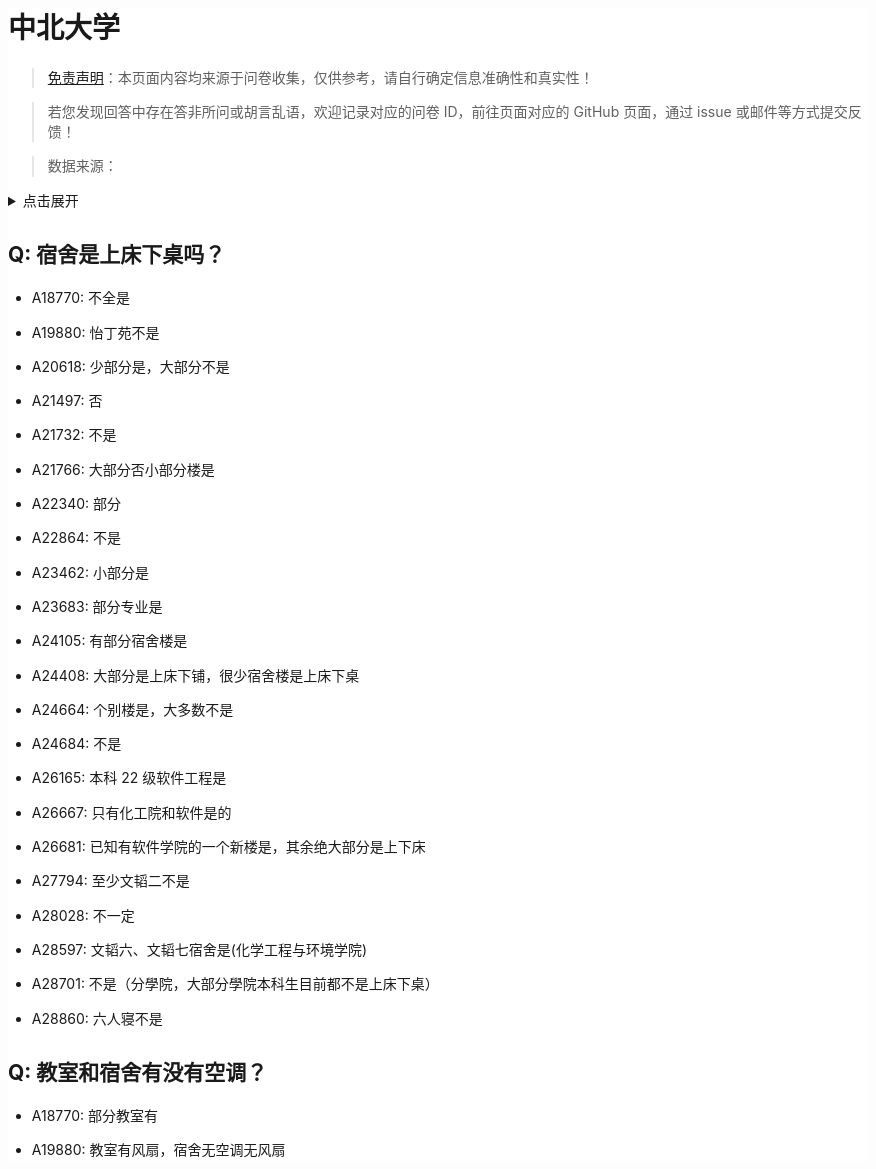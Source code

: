 # 中北大学

> [免责声明](https://colleges.chat/#_3)：本页面内容均来源于问卷收集，仅供参考，请自行确定信息准确性和真实性！

> 若您发现回答中存在答非所问或胡言乱语，欢迎记录对应的问卷 ID，前往页面对应的 GitHub 页面，通过 issue 或邮件等方式提交反馈！

> 数据来源：

<details><summary>点击展开</summary></details>

## Q: 宿舍是上床下桌吗？

- A18770: 不全是

- A19880: 怡丁苑不是

- A20618: 少部分是，大部分不是

- A21497: 否

- A21732: 不是

- A21766: 大部分否小部分楼是

- A22340: 部分

- A22864: 不是

- A23462: 小部分是

- A23683: 部分专业是

- A24105: 有部分宿舍楼是

- A24408: 大部分是上床下铺，很少宿舍楼是上床下桌

- A24664: 个别楼是，大多数不是

- A24684: 不是

- A26165: 本科 22  级软件工程是

- A26667: 只有化工院和软件是的

- A26681: 已知有软件学院的一个新楼是，其余绝大部分是上下床

- A27794: 至少文韬二不是

- A28028: 不一定

- A28597: 文韬六、文韬七宿舍是(化学工程与环境学院)

- A28701: 不是（分學院，大部分學院本科生目前都不是上床下桌）

- A28860: 六人寝不是

## Q: 教室和宿舍有没有空调？

- A18770: 部分教室有

- A19880: 教室有风扇，宿舍无空调无风扇
